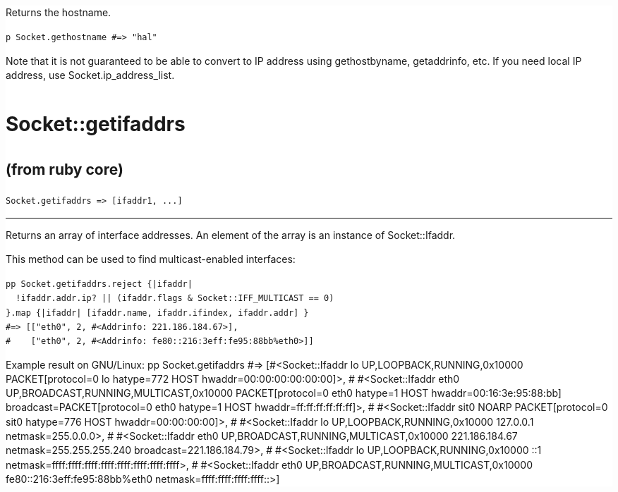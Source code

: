 
Returns the hostname.

    p Socket.gethostname #=> "hal"

Note that it is not guaranteed to be able to convert to IP address using
gethostbyname, getaddrinfo, etc. If you need local IP address, use
Socket.ip_address_list.


# Socket::getifaddrs

(from ruby core)
---
    Socket.getifaddrs => [ifaddr1, ...]

---

Returns an array of interface addresses. An element of the array is an
instance of Socket::Ifaddr.

This method can be used to find multicast-enabled interfaces:

    pp Socket.getifaddrs.reject {|ifaddr|
      !ifaddr.addr.ip? || (ifaddr.flags & Socket::IFF_MULTICAST == 0)
    }.map {|ifaddr| [ifaddr.name, ifaddr.ifindex, ifaddr.addr] }
    #=> [["eth0", 2, #<Addrinfo: 221.186.184.67>],
    #    ["eth0", 2, #<Addrinfo: fe80::216:3eff:fe95:88bb%eth0>]]

Example result on GNU/Linux:
    pp Socket.getifaddrs
    #=> [#<Socket::Ifaddr lo UP,LOOPBACK,RUNNING,0x10000 PACKET[protocol=0 lo hatype=772 HOST hwaddr=00:00:00:00:00:00]>,
    #    #<Socket::Ifaddr eth0 UP,BROADCAST,RUNNING,MULTICAST,0x10000 PACKET[protocol=0 eth0 hatype=1 HOST hwaddr=00:16:3e:95:88:bb] broadcast=PACKET[protocol=0 eth0 hatype=1 HOST hwaddr=ff:ff:ff:ff:ff:ff]>,
    #    #<Socket::Ifaddr sit0 NOARP PACKET[protocol=0 sit0 hatype=776 HOST hwaddr=00:00:00:00]>,
    #    #<Socket::Ifaddr lo UP,LOOPBACK,RUNNING,0x10000 127.0.0.1 netmask=255.0.0.0>,
    #    #<Socket::Ifaddr eth0 UP,BROADCAST,RUNNING,MULTICAST,0x10000 221.186.184.67 netmask=255.255.255.240 broadcast=221.186.184.79>,
    #    #<Socket::Ifaddr lo UP,LOOPBACK,RUNNING,0x10000 ::1 netmask=ffff:ffff:ffff:ffff:ffff:ffff:ffff:ffff>,
    #    #<Socket::Ifaddr eth0 UP,BROADCAST,RUNNING,MULTICAST,0x10000 fe80::216:3eff:fe95:88bb%eth0 netmask=ffff:ffff:ffff:ffff::>]
